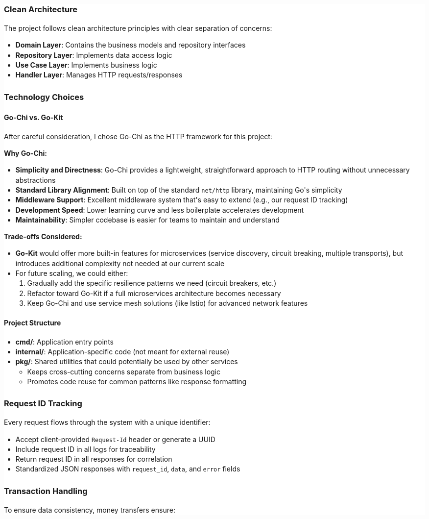 ### Clean Architecture

The project follows clean architecture principles with clear separation of concerns:

- **Domain Layer**: Contains the business models and repository interfaces
- **Repository Layer**: Implements data access logic
- **Use Case Layer**: Implements business logic
- **Handler Layer**: Manages HTTP requests/responses

### Technology Choices

#### Go-Chi vs. Go-Kit

After careful consideration, I chose Go-Chi as the HTTP framework for this project:

**Why Go-Chi:**
- **Simplicity and Directness**: Go-Chi provides a lightweight, straightforward approach to HTTP routing without unnecessary abstractions
- **Standard Library Alignment**: Built on top of the standard `net/http` library, maintaining Go's simplicity
- **Middleware Support**: Excellent middleware system that's easy to extend (e.g., our request ID tracking)
- **Development Speed**: Lower learning curve and less boilerplate accelerates development
- **Maintainability**: Simpler codebase is easier for teams to maintain and understand

**Trade-offs Considered:**
- **Go-Kit** would offer more built-in features for microservices (service discovery, circuit breaking, multiple transports), but introduces additional complexity not needed at our current scale
- For future scaling, we could either:
  1. Gradually add the specific resilience patterns we need (circuit breakers, etc.)
  2. Refactor toward Go-Kit if a full microservices architecture becomes necessary
  3. Keep Go-Chi and use service mesh solutions (like Istio) for advanced network features

#### Project Structure

- **cmd/**: Application entry points
- **internal/**: Application-specific code (not meant for external reuse)
- **pkg/**: Shared utilities that could potentially be used by other services
  - Keeps cross-cutting concerns separate from business logic
  - Promotes code reuse for common patterns like response formatting

### Request ID Tracking

Every request flows through the system with a unique identifier:

- Accept client-provided `Request-Id` header or generate a UUID
- Include request ID in all logs for traceability
- Return request ID in all responses for correlation
- Standardized JSON responses with `request_id`, `data`, and `error` fields

### Transaction Handling

To ensure data consistency, money transfers ensure:
